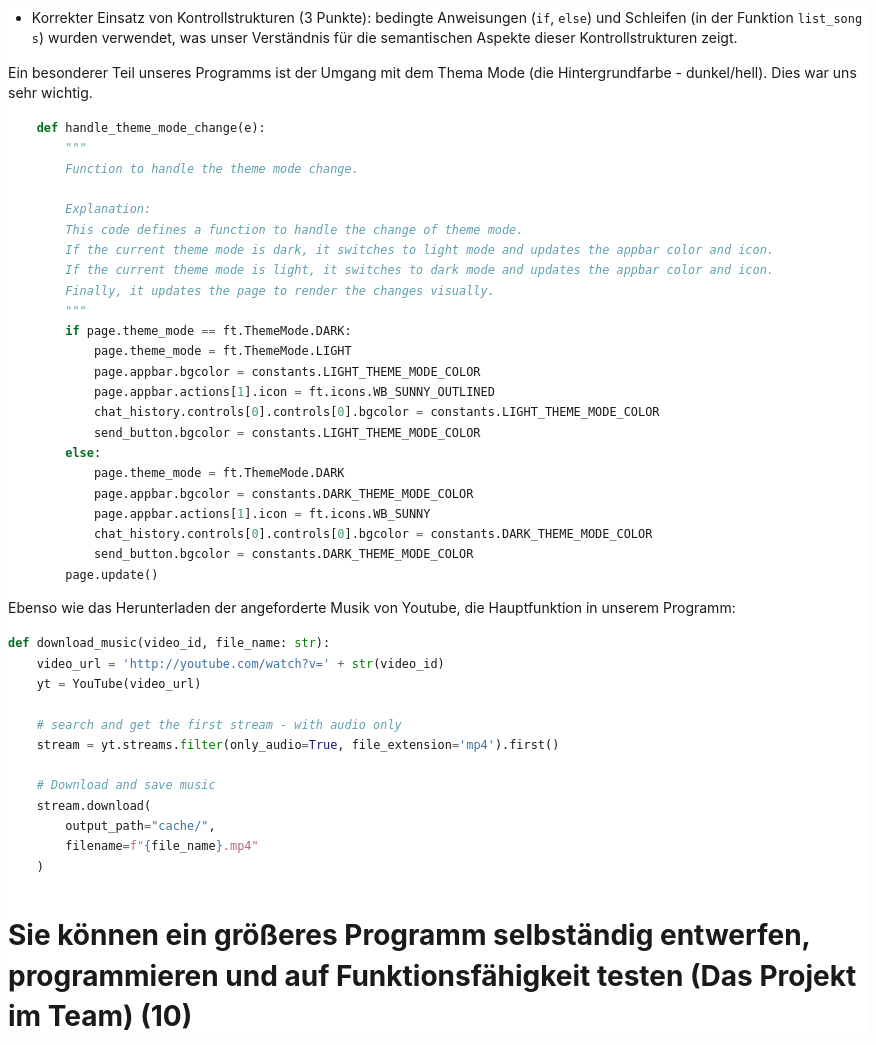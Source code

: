 - Korrekter Einsatz von Kontrollstrukturen (3 Punkte): bedingte Anweisungen (`if`, `else`) und Schleifen (in der Funktion `list_songs`) wurden verwendet, was unser Verständnis für die semantischen Aspekte dieser Kontrollstrukturen zeigt.

Ein besonderer Teil unseres Programms ist der Umgang mit dem Thema Mode (die Hintergrundfarbe - dunkel/hell). Dies war uns sehr wichtig.

```python
    def handle_theme_mode_change(e):
        """
        Function to handle the theme mode change.

        Explanation:
        This code defines a function to handle the change of theme mode.
        If the current theme mode is dark, it switches to light mode and updates the appbar color and icon.
        If the current theme mode is light, it switches to dark mode and updates the appbar color and icon.
        Finally, it updates the page to render the changes visually.
        """
        if page.theme_mode == ft.ThemeMode.DARK:
            page.theme_mode = ft.ThemeMode.LIGHT
            page.appbar.bgcolor = constants.LIGHT_THEME_MODE_COLOR
            page.appbar.actions[1].icon = ft.icons.WB_SUNNY_OUTLINED
            chat_history.controls[0].controls[0].bgcolor = constants.LIGHT_THEME_MODE_COLOR
            send_button.bgcolor = constants.LIGHT_THEME_MODE_COLOR
        else:
            page.theme_mode = ft.ThemeMode.DARK
            page.appbar.bgcolor = constants.DARK_THEME_MODE_COLOR
            page.appbar.actions[1].icon = ft.icons.WB_SUNNY
            chat_history.controls[0].controls[0].bgcolor = constants.DARK_THEME_MODE_COLOR
            send_button.bgcolor = constants.DARK_THEME_MODE_COLOR
        page.update()
```

Ebenso wie das Herunterladen der angeforderte Musik von Youtube, die Hauptfunktion in unserem Programm:

```python
def download_music(video_id, file_name: str):
    video_url = 'http://youtube.com/watch?v=' + str(video_id)
    yt = YouTube(video_url)

    # search and get the first stream - with audio only
    stream = yt.streams.filter(only_audio=True, file_extension='mp4').first()

    # Download and save music
    stream.download(
        output_path="cache/",
        filename=f"{file_name}.mp4"
    )
```

# Sie können ein größeres Programm selbständig entwerfen, programmieren und auf Funktionsfähigkeit testen (Das Projekt im Team) (10)
